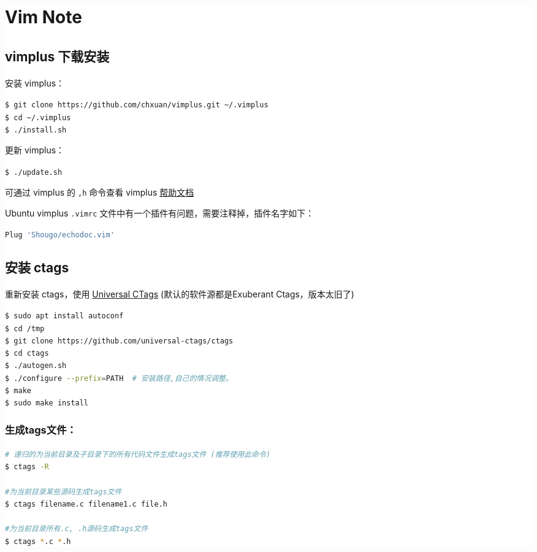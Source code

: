# Vim Note


## vimplus 下载安装

安装 vimplus：

```bash
$ git clone https://github.com/chxuan/vimplus.git ~/.vimplus
$ cd ~/.vimplus
$ ./install.sh
```


更新 vimplus：

```bash
$ ./update.sh
```

可通过 vimplus 的 `,h` 命令查看 vimplus [帮助文档](https://github.com/chxuan/vimplus/blob/master/help.md)

Ubuntu vimplus `.vimrc` 文件中有一个插件有问题，需要注释掉，插件名字如下：

```bash
Plug 'Shougo/echodoc.vim'
```

## 安装 ctags

重新安装 ctags，使用 [Universal CTags](https://github.com/universal-ctags/ctags) (默认的软件源都是Exuberant Ctags，版本太旧了)

```bash
$ sudo apt install autoconf
$ cd /tmp
$ git clone https://github.com/universal-ctags/ctags
$ cd ctags
$ ./autogen.sh
$ ./configure --prefix=PATH  # 安装路径,自己的情况调整。
$ make
$ sudo make install
```

### 生成tags文件：

```bash
# 递归的为当前目录及子目录下的所有代码文件生成tags文件 (推荐使用此命令)
$ ctags -R

#为当前目录某些源码生成tags文件
$ ctags filename.c filename1.c file.h

#为当前目录所有.c, .h源码生成tags文件
$ ctags *.c *.h
```
